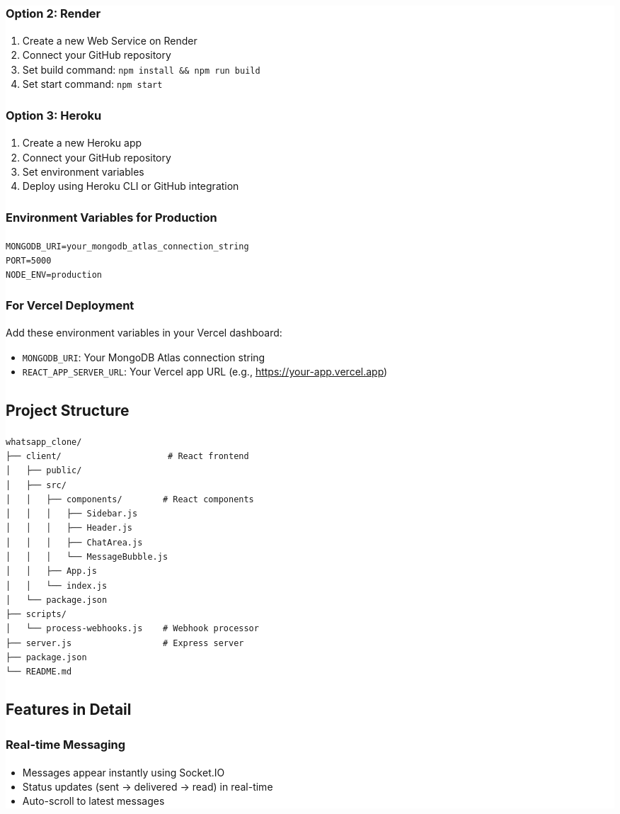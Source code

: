 ### Option 2: Render
1. Create a new Web Service on Render
2. Connect your GitHub repository
3. Set build command: `npm install && npm run build`
4. Set start command: `npm start`

### Option 3: Heroku
1. Create a new Heroku app
2. Connect your GitHub repository
3. Set environment variables
4. Deploy using Heroku CLI or GitHub integration

### Environment Variables for Production
```env
MONGODB_URI=your_mongodb_atlas_connection_string
PORT=5000
NODE_ENV=production
```

### For Vercel Deployment
Add these environment variables in your Vercel dashboard:
- `MONGODB_URI`: Your MongoDB Atlas connection string
- `REACT_APP_SERVER_URL`: Your Vercel app URL (e.g., https://your-app.vercel.app)

## Project Structure

```
whatsapp_clone/
├── client/                     # React frontend
│   ├── public/
│   ├── src/
│   │   ├── components/        # React components
│   │   │   ├── Sidebar.js
│   │   │   ├── Header.js
│   │   │   ├── ChatArea.js
│   │   │   └── MessageBubble.js
│   │   ├── App.js
│   │   └── index.js
│   └── package.json
├── scripts/
│   └── process-webhooks.js    # Webhook processor
├── server.js                  # Express server
├── package.json
└── README.md
```

## Features in Detail

### Real-time Messaging
- Messages appear instantly using Socket.IO
- Status updates (sent → delivered → read) in real-time
- Auto-scroll to latest messages
